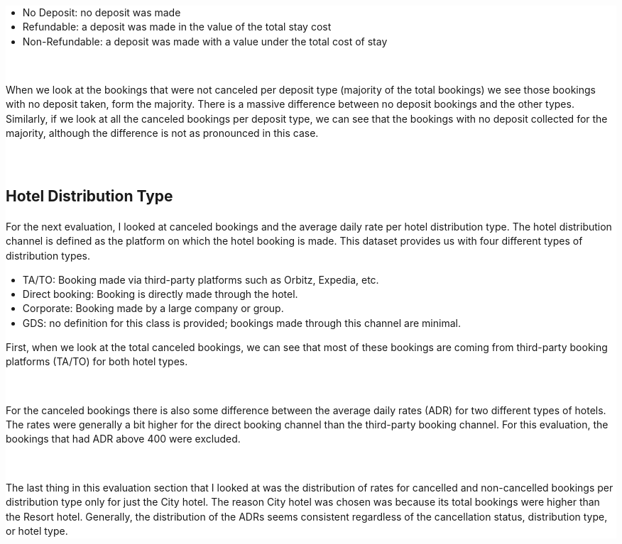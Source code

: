 
<ul><li>No Deposit: no deposit was made</li><li>Refundable: a deposit was made in the value of the total stay cost</li><li>Non-Refundable: a deposit was made with a value under the total cost of stay</li></ul>



<figure class="wp-block-image size-full"><img src="https://nycdsa-blog-files.s3.us-east-2.amazonaws.com/2022/06/suhita-acharya/img6-112643-OABD7gyR.png" alt="" class="wp-image-85485"/></figure>



<p>When we look at the bookings that were not canceled per deposit type (majority of the total bookings) we see those bookings with no deposit taken, form the majority. There is a massive difference between no deposit bookings and the other types. Similarly, if we look at all the canceled bookings per deposit type, we can see that the bookings with no deposit collected for the majority, although the difference is not as pronounced in this case.</p>



<figure class="wp-block-image size-full"><img src="https://nycdsa-blog-files.s3.us-east-2.amazonaws.com/2022/06/suhita-acharya/img5-396473-zdCdp0aK.png" alt="" class="wp-image-85483"/></figure>



<h2>Hotel Distribution Type</h2>



<p>For the next evaluation, I looked at canceled bookings and the average daily rate per hotel distribution type. The hotel distribution channel is defined as the platform on which the hotel booking is made. This dataset provides us with four different types of distribution types.</p>



<ul><li>TA/TO: Booking made via third-party platforms such as Orbitz, Expedia, etc.</li><li>Direct booking: Booking is directly made through the hotel.</li><li>Corporate: Booking made by a large company or group.</li><li>GDS: no definition for this class is provided; bookings made through this channel are minimal.</li></ul>



<p>First, when we look at the total canceled bookings, we can see that most of these bookings are coming from third-party booking platforms (TA/TO) for both hotel types.</p>



<figure class="wp-block-image size-full"><img src="https://nycdsa-blog-files.s3.us-east-2.amazonaws.com/2022/06/suhita-acharya/img7-022705-S9tKwQks.png" alt="" class="wp-image-85497"/></figure>



<p>For the canceled bookings there is also some difference between the average daily rates (ADR) for two different types of hotels. The rates were generally a bit higher for the direct booking channel than the third-party booking channel. For this evaluation, the bookings that had ADR above 400 were excluded.</p>



<figure class="wp-block-image size-full"><img src="https://nycdsa-blog-files.s3.us-east-2.amazonaws.com/2022/06/suhita-acharya/img8-245799-RnATqaGA.png" alt="" class="wp-image-85499"/></figure>



<p>The last thing in this evaluation section that I looked at was the distribution of rates for cancelled and non-cancelled bookings per distribution type only for just the City hotel. The reason City hotel was chosen was because its total bookings were higher than the Resort hotel. Generally, the distribution of the ADRs seems consistent regardless of the cancellation status, distribution type, or hotel type.</p>
